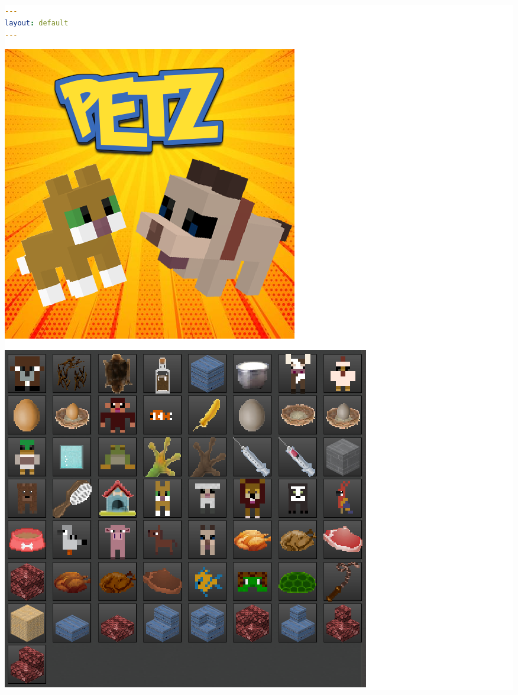 ```yaml
---
layout: default
---
```


![Logo](images/petz_logo.png)

![Items](images/petz_items.png)
